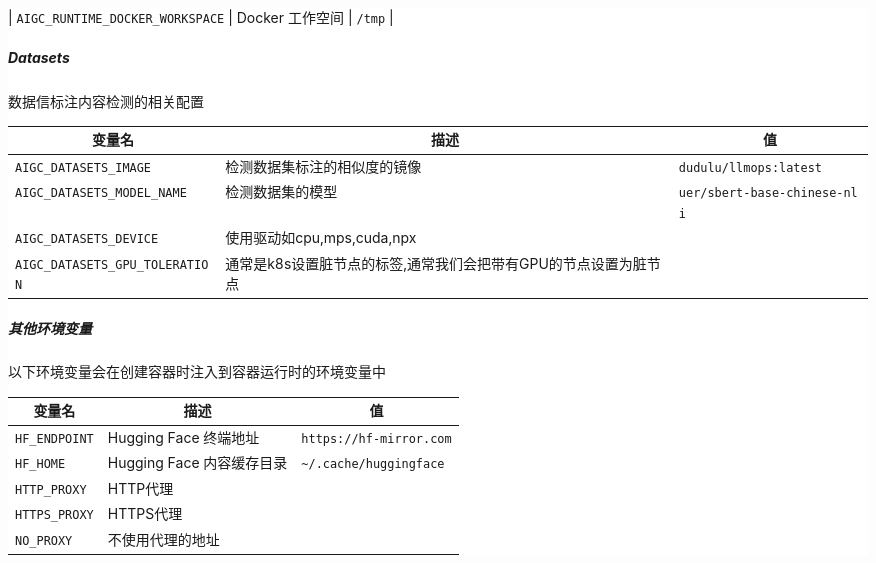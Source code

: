 | `AIGC_RUNTIME_DOCKER_WORKSPACE` | Docker 工作空间       | `/tmp`             |

##### Datasets

数据信标注内容检测的相关配置

| 变量名                            | 描述                                  | 值                            |
|--------------------------------|-------------------------------------|------------------------------|
| `AIGC_DATASETS_IMAGE`          | 检测数据集标注的相似度的镜像                      | `dudulu/llmops:latest`       |
| `AIGC_DATASETS_MODEL_NAME`     | 检测数据集的模型                            | `uer/sbert-base-chinese-nli` |
| `AIGC_DATASETS_DEVICE`         | 使用驱动如cpu,mps,cuda,npx               |                              |
| `AIGC_DATASETS_GPU_TOLERATION` | 通常是k8s设置脏节点的标签,通常我们会把带有GPU的节点设置为脏节点 |                              |

##### 其他环境变量

以下环境变量会在创建容器时注入到容器运行时的环境变量中

| 变量名           | 描述                  | 值                       |
|---------------|---------------------|-------------------------|
| `HF_ENDPOINT` | Hugging Face 终端地址   | `https://hf-mirror.com` |
| `HF_HOME`     | Hugging Face 内容缓存目录 | `~/.cache/huggingface`  |
| `HTTP_PROXY`  | HTTP代理              |                         |
| `HTTPS_PROXY` | HTTPS代理             |                         |
| `NO_PROXY`    | 不使用代理的地址            |                         |
